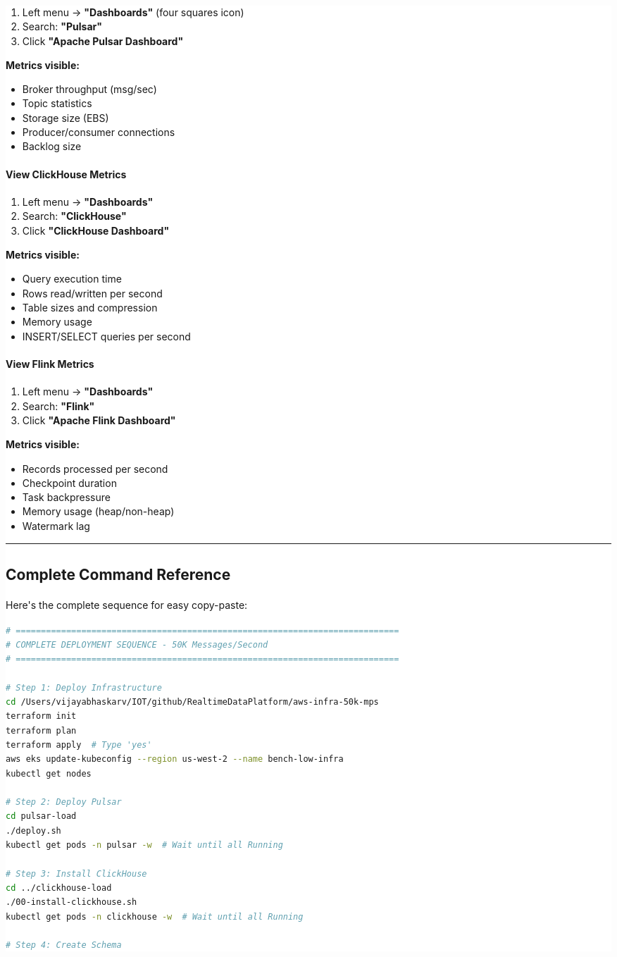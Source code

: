 1. Left menu → **"Dashboards"** (four squares icon)
2. Search: **"Pulsar"**
3. Click **"Apache Pulsar Dashboard"**

**Metrics visible:**
- Broker throughput (msg/sec)
- Topic statistics
- Storage size (EBS)
- Producer/consumer connections
- Backlog size

#### View ClickHouse Metrics

1. Left menu → **"Dashboards"**
2. Search: **"ClickHouse"**
3. Click **"ClickHouse Dashboard"**

**Metrics visible:**
- Query execution time
- Rows read/written per second
- Table sizes and compression
- Memory usage
- INSERT/SELECT queries per second

#### View Flink Metrics

1. Left menu → **"Dashboards"**
2. Search: **"Flink"**
3. Click **"Apache Flink Dashboard"**

**Metrics visible:**
- Records processed per second
- Checkpoint duration
- Task backpressure
- Memory usage (heap/non-heap)
- Watermark lag

---

## Complete Command Reference

Here's the complete sequence for easy copy-paste:

```bash
# ============================================================================
# COMPLETE DEPLOYMENT SEQUENCE - 50K Messages/Second
# ============================================================================

# Step 1: Deploy Infrastructure
cd /Users/vijayabhaskarv/IOT/github/RealtimeDataPlatform/aws-infra-50k-mps
terraform init
terraform plan
terraform apply  # Type 'yes'
aws eks update-kubeconfig --region us-west-2 --name bench-low-infra
kubectl get nodes

# Step 2: Deploy Pulsar
cd pulsar-load
./deploy.sh
kubectl get pods -n pulsar -w  # Wait until all Running

# Step 3: Install ClickHouse
cd ../clickhouse-load
./00-install-clickhouse.sh
kubectl get pods -n clickhouse -w  # Wait until all Running

# Step 4: Create Schema
```